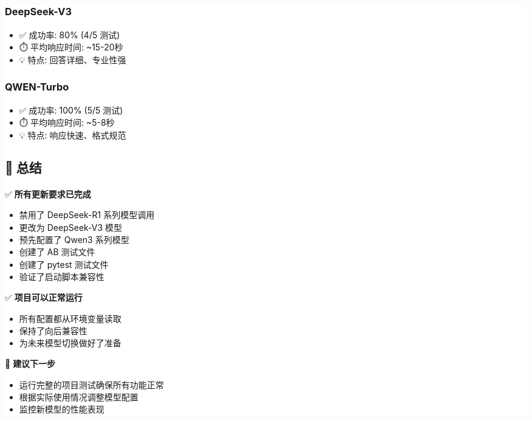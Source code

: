 ### DeepSeek-V3
- ✅ 成功率: 80% (4/5 测试)
- ⏱️ 平均响应时间: ~15-20秒
- 💡 特点: 回答详细、专业性强

### QWEN-Turbo  
- ✅ 成功率: 100% (5/5 测试)
- ⏱️ 平均响应时间: ~5-8秒
- 💡 特点: 响应快速、格式规范

## 🎯 总结

✅ **所有更新要求已完成**
- 禁用了 DeepSeek-R1 系列模型调用
- 更改为 DeepSeek-V3 模型
- 预先配置了 Qwen3 系列模型
- 创建了 AB 测试文件
- 创建了 pytest 测试文件
- 验证了启动脚本兼容性

✅ **项目可以正常运行**
- 所有配置都从环境变量读取
- 保持了向后兼容性
- 为未来模型切换做好了准备

🚀 **建议下一步**
- 运行完整的项目测试确保所有功能正常
- 根据实际使用情况调整模型配置
- 监控新模型的性能表现
